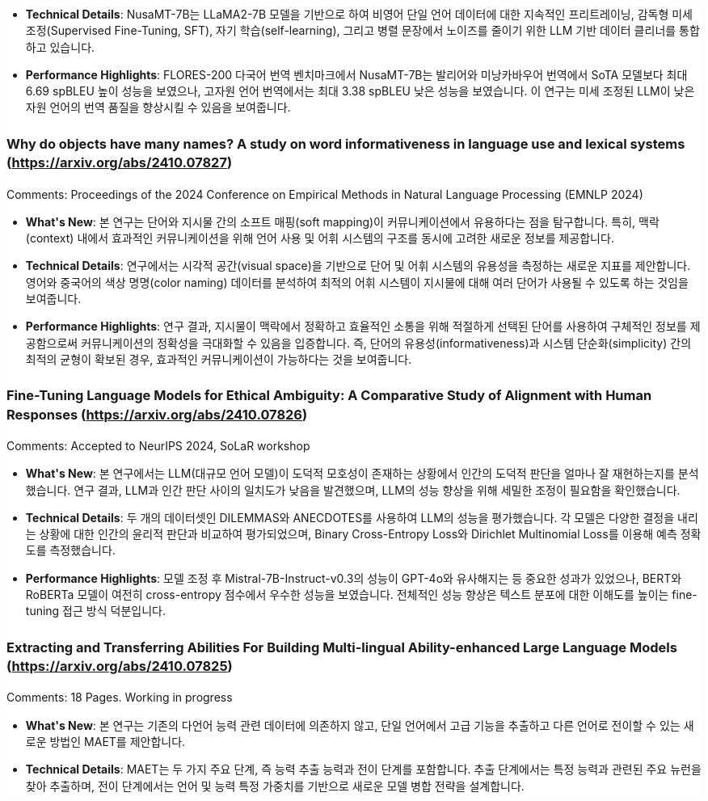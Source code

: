 - **Technical Details**: NusaMT-7B는 LLaMA2-7B 모델을 기반으로 하여 비영어 단일 언어 데이터에 대한 지속적인 프리트레이닝, 감독형 미세 조정(Supervised Fine-Tuning, SFT), 자기 학습(self-learning), 그리고 병렬 문장에서 노이즈를 줄이기 위한 LLM 기반 데이터 클리너를 통합하고 있습니다.

- **Performance Highlights**: FLORES-200 다국어 번역 벤치마크에서 NusaMT-7B는 발리어와 미낭카바우어 번역에서 SoTA 모델보다 최대 6.69 spBLEU 높이 성능을 보였으나, 고자원 언어 번역에서는 최대 3.38 spBLEU 낮은 성능을 보였습니다. 이 연구는 미세 조정된 LLM이 낮은 자원 언어의 번역 품질을 향상시킬 수 있음을 보여줍니다.



### Why do objects have many names? A study on word informativeness in language use and lexical systems (https://arxiv.org/abs/2410.07827)
Comments:
          Proceedings of the 2024 Conference on Empirical Methods in Natural Language Processing (EMNLP 2024)

- **What's New**: 본 연구는 단어와 지시물 간의 소프트 매핑(soft mapping)이 커뮤니케이션에서 유용하다는 점을 탐구합니다. 특히, 맥락(context) 내에서 효과적인 커뮤니케이션을 위해 언어 사용 및 어휘 시스템의 구조를 동시에 고려한 새로운 정보를 제공합니다.

- **Technical Details**: 연구에서는 시각적 공간(visual space)을 기반으로 단어 및 어휘 시스템의 유용성을 측정하는 새로운 지표를 제안합니다. 영어와 중국어의 색상 명명(color naming) 데이터를 분석하여 최적의 어휘 시스템이 지시물에 대해 여러 단어가 사용될 수 있도록 하는 것임을 보여줍니다.

- **Performance Highlights**: 연구 결과, 지시물이 맥락에서 정확하고 효율적인 소통을 위해 적절하게 선택된 단어를 사용하여 구체적인 정보를 제공함으로써 커뮤니케이션의 정확성을 극대화할 수 있음을 입증합니다. 즉, 단어의 유용성(informativeness)과 시스템 단순화(simplicity) 간의 최적의 균형이 확보된 경우, 효과적인 커뮤니케이션이 가능하다는 것을 보여줍니다.



### Fine-Tuning Language Models for Ethical Ambiguity: A Comparative Study of Alignment with Human Responses (https://arxiv.org/abs/2410.07826)
Comments:
          Accepted to NeurIPS 2024, SoLaR workshop

- **What's New**: 본 연구에서는 LLM(대규모 언어 모델)이 도덕적 모호성이 존재하는 상황에서 인간의 도덕적 판단을 얼마나 잘 재현하는지를 분석했습니다. 연구 결과, LLM과 인간 판단 사이의 일치도가 낮음을 발견했으며, LLM의 성능 향상을 위해 세밀한 조정이 필요함을 확인했습니다.

- **Technical Details**: 두 개의 데이터셋인 DILEMMAS와 ANECDOTES를 사용하여 LLM의 성능을 평가했습니다. 각 모델은 다양한 결정을 내리는 상황에 대한 인간의 윤리적 판단과 비교하여 평가되었으며, Binary Cross-Entropy Loss와 Dirichlet Multinomial Loss를 이용해 예측 정확도를 측정했습니다.

- **Performance Highlights**: 모델 조정 후 Mistral-7B-Instruct-v0.3의 성능이 GPT-4o와 유사해지는 등 중요한 성과가 있었으나, BERT와 RoBERTa 모델이 여전히 cross-entropy 점수에서 우수한 성능을 보였습니다. 전체적인 성능 향상은 텍스트 분포에 대한 이해도를 높이는 fine-tuning 접근 방식 덕분입니다.



### Extracting and Transferring Abilities For Building Multi-lingual Ability-enhanced Large Language Models (https://arxiv.org/abs/2410.07825)
Comments:
          18 Pages. Working in progress

- **What's New**: 본 연구는 기존의 다언어 능력 관련 데이터에 의존하지 않고, 단일 언어에서 고급 기능을 추출하고 다른 언어로 전이할 수 있는 새로운 방법인 MAET를 제안합니다.

- **Technical Details**: MAET는 두 가지 주요 단계, 즉 능력 추출 능력과 전이 단계를 포함합니다. 추출 단계에서는 특정 능력과 관련된 주요 뉴런을 찾아 추출하며, 전이 단계에서는 언어 및 능력 특정 가중치를 기반으로 새로운 모델 병합 전략을 설계합니다.
